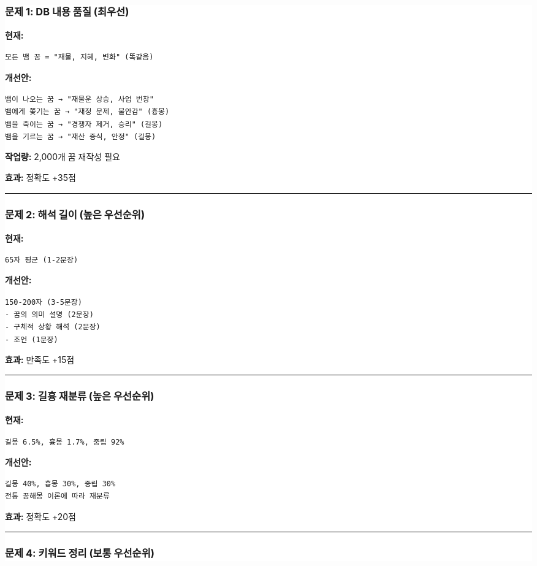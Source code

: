 ### 문제 1: DB 내용 품질 (최우선)

**현재:**
```
모든 뱀 꿈 = "재물, 지혜, 변화" (똑같음)
```

**개선안:**
```
뱀이 나오는 꿈 → "재물운 상승, 사업 번창"
뱀에게 쫓기는 꿈 → "재정 문제, 불안감" (흉몽)
뱀을 죽이는 꿈 → "경쟁자 제거, 승리" (길몽)
뱀을 기르는 꿈 → "재산 증식, 안정" (길몽)
```

**작업량:** 2,000개 꿈 재작성 필요

**효과:** 정확도 +35점

---

### 문제 2: 해석 길이 (높은 우선순위)

**현재:**
```
65자 평균 (1-2문장)
```

**개선안:**
```
150-200자 (3-5문장)
- 꿈의 의미 설명 (2문장)
- 구체적 상황 해석 (2문장)
- 조언 (1문장)
```

**효과:** 만족도 +15점

---

### 문제 3: 길흉 재분류 (높은 우선순위)

**현재:**
```
길몽 6.5%, 흉몽 1.7%, 중립 92%
```

**개선안:**
```
길몽 40%, 흉몽 30%, 중립 30%
전통 꿈해몽 이론에 따라 재분류
```

**효과:** 정확도 +20점

---

### 문제 4: 키워드 정리 (보통 우선순위)

